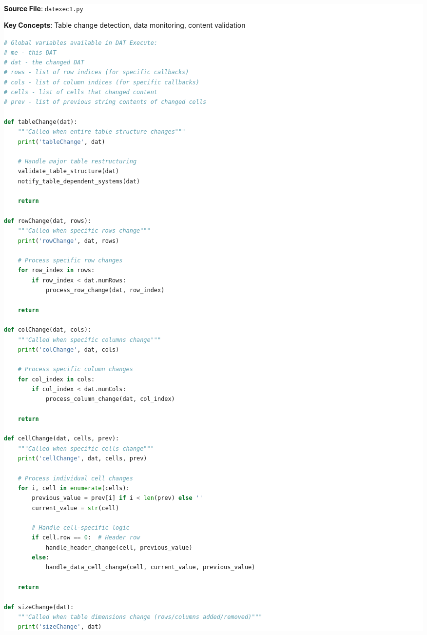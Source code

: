 **Source File**: `datexec1.py`

**Key Concepts**: Table change detection, data monitoring, content validation

```python
# Global variables available in DAT Execute:
# me - this DAT
# dat - the changed DAT
# rows - list of row indices (for specific callbacks)
# cols - list of column indices (for specific callbacks) 
# cells - list of cells that changed content
# prev - list of previous string contents of changed cells

def tableChange(dat):
    """Called when entire table structure changes"""
    print('tableChange', dat)
    
    # Handle major table restructuring
    validate_table_structure(dat)
    notify_table_dependent_systems(dat)
    
    return

def rowChange(dat, rows):
    """Called when specific rows change"""
    print('rowChange', dat, rows)
    
    # Process specific row changes
    for row_index in rows:
        if row_index < dat.numRows:
            process_row_change(dat, row_index)
    
    return

def colChange(dat, cols):
    """Called when specific columns change"""
    print('colChange', dat, cols)
    
    # Process specific column changes
    for col_index in cols:
        if col_index < dat.numCols:
            process_column_change(dat, col_index)
    
    return

def cellChange(dat, cells, prev):
    """Called when specific cells change"""
    print('cellChange', dat, cells, prev)
    
    # Process individual cell changes
    for i, cell in enumerate(cells):
        previous_value = prev[i] if i < len(prev) else ''
        current_value = str(cell)
        
        # Handle cell-specific logic
        if cell.row == 0:  # Header row
            handle_header_change(cell, previous_value)
        else:
            handle_data_cell_change(cell, current_value, previous_value)
    
    return

def sizeChange(dat):
    """Called when table dimensions change (rows/columns added/removed)"""
    print('sizeChange', dat)
```
